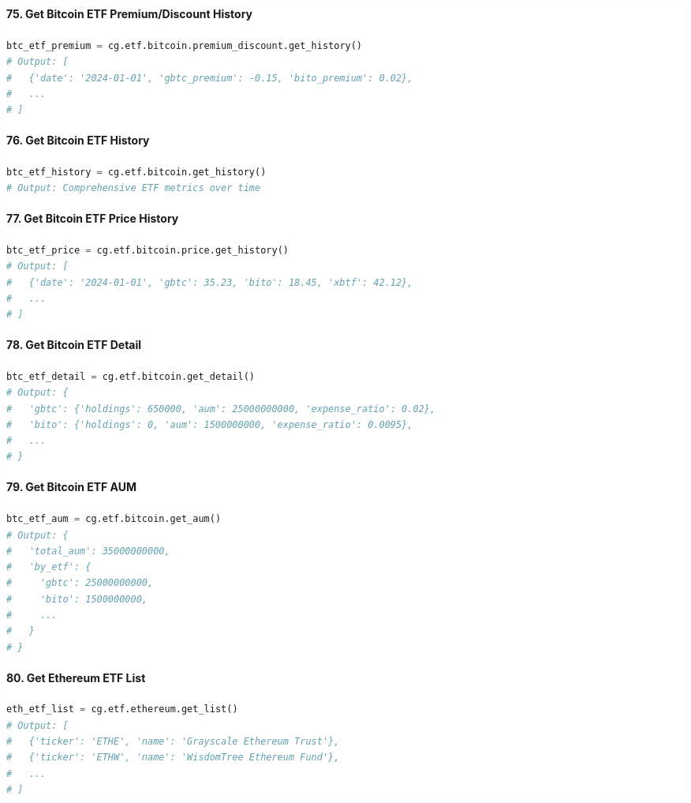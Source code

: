 #### 75. Get Bitcoin ETF Premium/Discount History
```python
btc_etf_premium = cg.etf.bitcoin.premium_discount.get_history()
# Output: [
#   {'date': '2024-01-01', 'gbtc_premium': -0.15, 'bito_premium': 0.02},
#   ...
# ]
```

#### 76. Get Bitcoin ETF History
```python
btc_etf_history = cg.etf.bitcoin.get_history()
# Output: Comprehensive ETF metrics over time
```

#### 77. Get Bitcoin ETF Price History
```python
btc_etf_price = cg.etf.bitcoin.price.get_history()
# Output: [
#   {'date': '2024-01-01', 'gbtc': 35.23, 'bito': 18.45, 'xbtf': 42.12},
#   ...
# ]
```

#### 78. Get Bitcoin ETF Detail
```python
btc_etf_detail = cg.etf.bitcoin.get_detail()
# Output: {
#   'gbtc': {'holdings': 650000, 'aum': 25000000000, 'expense_ratio': 0.02},
#   'bito': {'holdings': 0, 'aum': 1500000000, 'expense_ratio': 0.0095},
#   ...
# }
```

#### 79. Get Bitcoin ETF AUM
```python
btc_etf_aum = cg.etf.bitcoin.get_aum()
# Output: {
#   'total_aum': 35000000000,
#   'by_etf': {
#     'gbtc': 25000000000,
#     'bito': 1500000000,
#     ...
#   }
# }
```

#### 80. Get Ethereum ETF List
```python
eth_etf_list = cg.etf.ethereum.get_list()
# Output: [
#   {'ticker': 'ETHE', 'name': 'Grayscale Ethereum Trust'},
#   {'ticker': 'ETHW', 'name': 'WisdomTree Ethereum Fund'},
#   ...
# ]
```
